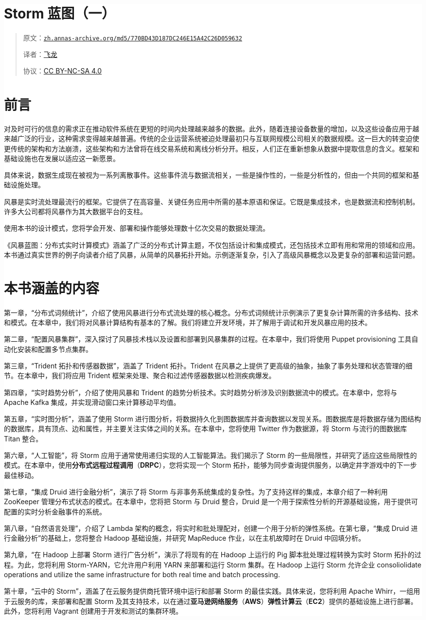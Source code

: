 # Storm 蓝图（一）

> 原文：[`zh.annas-archive.org/md5/770BD43D187DC246E15A42C26D059632`](https://zh.annas-archive.org/md5/770BD43D187DC246E15A42C26D059632)
> 
> 译者：[飞龙](https://github.com/wizardforcel)
> 
> 协议：[CC BY-NC-SA 4.0](http://creativecommons.org/licenses/by-nc-sa/4.0/)

# 前言

对及时可行的信息的需求正在推动软件系统在更短的时间内处理越来越多的数据。此外，随着连接设备数量的增加，以及这些设备应用于越来越广泛的行业，这种需求变得越来越普遍。传统的企业运营系统被迫处理最初只与互联网规模公司相关的数据规模。这一巨大的转变迫使更传统的架构和方法崩溃，这些架构和方法曾将在线交易系统和离线分析分开。相反，人们正在重新想象从数据中提取信息的含义。框架和基础设施也在发展以适应这一新愿景。

具体来说，数据生成现在被视为一系列离散事件。这些事件流与数据流相关，一些是操作性的，一些是分析性的，但由一个共同的框架和基础设施处理。

风暴是实时流处理最流行的框架。它提供了在高容量、关键任务应用中所需的基本原语和保证。它既是集成技术，也是数据流和控制机制。许多大公司都将风暴作为其大数据平台的支柱。

使用本书的设计模式，您将学会开发、部署和操作能够处理数十亿次交易的数据处理流。

《风暴蓝图：分布式实时计算模式》涵盖了广泛的分布式计算主题，不仅包括设计和集成模式，还包括技术立即有用和常用的领域和应用。本书通过真实世界的例子向读者介绍了风暴，从简单的风暴拓扑开始。示例逐渐复杂，引入了高级风暴概念以及更复杂的部署和运营问题。

# 本书涵盖的内容

第一章，“分布式词频统计”，介绍了使用风暴进行分布式流处理的核心概念。分布式词频统计示例演示了更复杂计算所需的许多结构、技术和模式。在本章中，我们将对风暴计算结构有基本的了解。我们将建立开发环境，并了解用于调试和开发风暴应用的技术。

第二章，“配置风暴集群”，深入探讨了风暴技术栈以及设置和部署到风暴集群的过程。在本章中，我们将使用 Puppet provisioning 工具自动化安装和配置多节点集群。

第三章，“Trident 拓扑和传感器数据”，涵盖了 Trident 拓扑。Trident 在风暴之上提供了更高级的抽象，抽象了事务处理和状态管理的细节。在本章中，我们将应用 Trident 框架来处理、聚合和过滤传感器数据以检测疾病爆发。

第四章，“实时趋势分析”，介绍了使用风暴和 Trident 的趋势分析技术。实时趋势分析涉及识别数据流中的模式。在本章中，您将与 Apache Kafka 集成，并实现滑动窗口来计算移动平均值。

第五章，“实时图分析”，涵盖了使用 Storm 进行图分析，将数据持久化到图数据库并查询数据以发现关系。图数据库是将数据存储为图结构的数据库，具有顶点、边和属性，并主要关注实体之间的关系。在本章中，您将使用 Twitter 作为数据源，将 Storm 与流行的图数据库 Titan 整合。

第六章，“人工智能”，将 Storm 应用于通常使用递归实现的人工智能算法。我们揭示了 Storm 的一些局限性，并研究了适应这些局限性的模式。在本章中，使用**分布式远程过程调用**（**DRPC**），您将实现一个 Storm 拓扑，能够为同步查询提供服务，以确定井字游戏中的下一步最佳移动。

第七章，“集成 Druid 进行金融分析”，演示了将 Storm 与非事务系统集成的复杂性。为了支持这样的集成，本章介绍了一种利用 ZooKeeper 管理分布式状态的模式。在本章中，您将把 Storm 与 Druid 整合，Druid 是一个用于探索性分析的开源基础设施，用于提供可配置的实时分析金融事件的系统。

第八章，“自然语言处理”，介绍了 Lambda 架构的概念，将实时和批处理配对，创建一个用于分析的弹性系统。在第七章，“集成 Druid 进行金融分析”的基础上，您将整合 Hadoop 基础设施，并研究 MapReduce 作业，以在主机故障时在 Druid 中回填分析。

第九章，“在 Hadoop 上部署 Storm 进行广告分析”，演示了将现有的在 Hadoop 上运行的 Pig 脚本批处理过程转换为实时 Storm 拓扑的过程。为此，您将利用 Storm-YARN，它允许用户利用 YARN 来部署和运行 Storm 集群。在 Hadoop 上运行 Storm 允许企业 consoliolidate operations and utilize the same infrastructure for both real time and batch processing.

第十章，“云中的 Storm”，涵盖了在云服务提供商托管环境中运行和部署 Storm 的最佳实践。具体来说，您将利用 Apache Whirr，一组用于云服务的库，来部署和配置 Storm 及其支持技术，以在通过**亚马逊网络服务**（**AWS**）**弹性计算云**（**EC2**）提供的基础设施上进行部署。此外，您将利用 Vagrant 创建用于开发和测试的集群环境。

